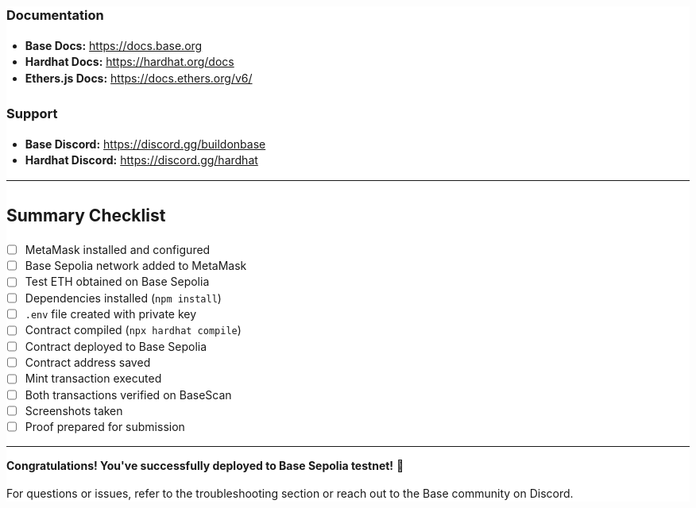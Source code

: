 ### Documentation
- **Base Docs:** https://docs.base.org
- **Hardhat Docs:** https://hardhat.org/docs
- **Ethers.js Docs:** https://docs.ethers.org/v6/

### Support
- **Base Discord:** https://discord.gg/buildonbase
- **Hardhat Discord:** https://discord.gg/hardhat

---

## Summary Checklist

- [ ] MetaMask installed and configured
- [ ] Base Sepolia network added to MetaMask
- [ ] Test ETH obtained on Base Sepolia
- [ ] Dependencies installed (`npm install`)
- [ ] `.env` file created with private key
- [ ] Contract compiled (`npx hardhat compile`)
- [ ] Contract deployed to Base Sepolia
- [ ] Contract address saved
- [ ] Mint transaction executed
- [ ] Both transactions verified on BaseScan
- [ ] Screenshots taken
- [ ] Proof prepared for submission

---

**Congratulations! You've successfully deployed to Base Sepolia testnet!** 🎉

For questions or issues, refer to the troubleshooting section or reach out to the Base community on Discord.
